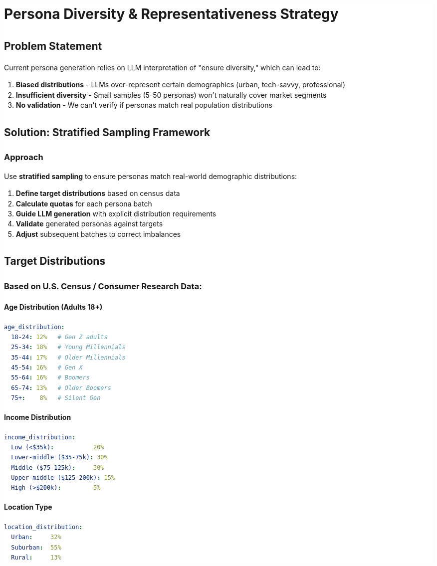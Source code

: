 # Persona Diversity & Representativeness Strategy

## Problem Statement

Current persona generation relies on LLM interpretation of "ensure diversity," which can lead to:
1. **Biased distributions** - LLMs over-represent certain demographics (urban, tech-savvy, professional)
2. **Insufficient diversity** - Small samples (5-50 personas) won't naturally cover market segments
3. **No validation** - We can't verify if personas match real population distributions

## Solution: Stratified Sampling Framework

### Approach

Use **stratified sampling** to ensure personas match real-world demographic distributions:

1. **Define target distributions** based on census data
2. **Calculate quotas** for each persona batch
3. **Guide LLM generation** with explicit distribution requirements
4. **Validate** generated personas against targets
5. **Adjust** subsequent batches to correct imbalances

## Target Distributions

### Based on U.S. Census / Consumer Research Data:

#### Age Distribution (Adults 18+)
```yaml
age_distribution:
  18-24: 12%   # Gen Z adults
  25-34: 18%   # Young Millennials
  35-44: 17%   # Older Millennials
  45-54: 16%   # Gen X
  55-64: 16%   # Boomers
  65-74: 13%   # Older Boomers
  75+:    8%   # Silent Gen
```

#### Income Distribution
```yaml
income_distribution:
  Low (<$35k):           20%
  Lower-middle ($35-75k): 30%
  Middle ($75-125k):     30%
  Upper-middle ($125-200k): 15%
  High (>$200k):         5%
```

#### Location Type
```yaml
location_distribution:
  Urban:     32%
  Suburban:  55%
  Rural:     13%
```
